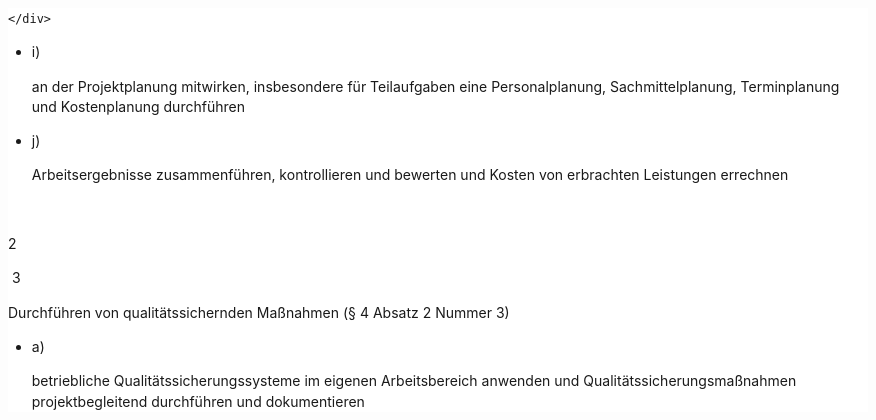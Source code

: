     </div>

  - i)
    
    <div style="">
    
    an der Projektplanung mitwirken, insbesondere für Teilaufgaben eine
    Personalplanung, Sachmittelplanung, Terminplanung und Kostenplanung
    durchführen
    
    </div>

  - j)
    
    <div style="">
    
    Arbeitsergebnisse zusammenführen, kontrollieren und bewerten und
    Kosten von erbrachten Leistungen errechnen
    
    </div>

</td>

<td style="border-right: 0.5pt solid ; border-bottom: 0.5pt solid ; " align="center" valign="top" charoff="50">

 

</td>

<td style="border-bottom: 0.5pt solid ; " align="center" valign="middle" charoff="50">

2

</td>

</tr>

<tr>

<td style="border-right: 0.5pt solid ; border-bottom: 0.5pt solid ; " rowspan="2" align="center" valign="top" charoff="50">

 3

</td>

<td style="border-right: 0.5pt solid ; border-bottom: 0.5pt solid ; " rowspan="2" align="left" valign="top" charoff="50">

Durchführen von qualitätssichernden Maßnahmen (§ 4 Absatz 2 Nummer 3)

</td>

<td style="border-right: 0.5pt solid ; border-bottom: 0.5pt solid ; " align="left" valign="top" charoff="50">

  - a)
    
    <div style="">
    
    betriebliche Qualitätssicherungssysteme im eigenen Arbeitsbereich
    anwenden und Qualitätssicherungsmaßnahmen projektbegleitend
    durchführen und dokumentieren
    